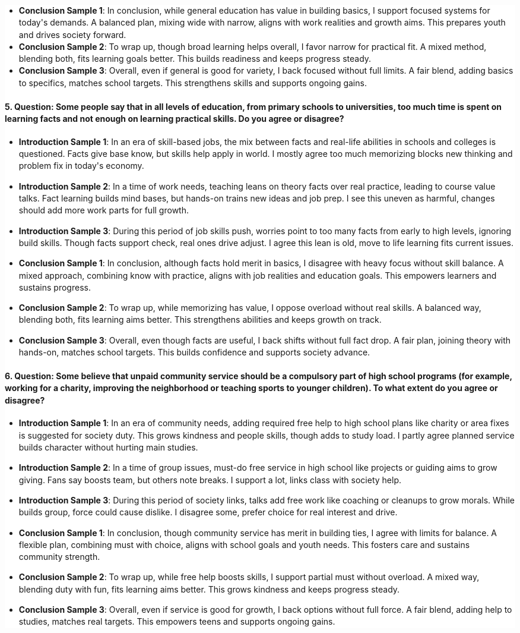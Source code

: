    - **Conclusion Sample 1**: In conclusion, while general education has value in building basics, I support focused systems for today's demands. A balanced plan, mixing wide with narrow, aligns with work realities and growth aims. This prepares youth and drives society forward.
   - **Conclusion Sample 2**: To wrap up, though broad learning helps overall, I favor narrow for practical fit. A mixed method, blending both, fits learning goals better. This builds readiness and keeps progress steady.
   - **Conclusion Sample 3**: Overall, even if general is good for variety, I back focused without full limits. A fair blend, adding basics to specifics, matches school targets. This strengthens skills and supports ongoing gains.

#### 5. Question: Some people say that in all levels of education, from primary schools to universities, too much time is spent on learning facts and not enough on learning practical skills. Do you agree or disagree?
   - **Introduction Sample 1**: In an era of skill-based jobs, the mix between facts and real-life abilities in schools and colleges is questioned. Facts give base know, but skills help apply in world. I mostly agree too much memorizing blocks new thinking and problem fix in today's economy.
   - **Introduction Sample 2**: In a time of work needs, teaching leans on theory facts over real practice, leading to course value talks. Fact learning builds mind bases, but hands-on trains new ideas and job prep. I see this uneven as harmful, changes should add more work parts for full growth.
   - **Introduction Sample 3**: During this period of job skills push, worries point to too many facts from early to high levels, ignoring build skills. Though facts support check, real ones drive adjust. I agree this lean is old, move to life learning fits current issues.

   - **Conclusion Sample 1**: In conclusion, although facts hold merit in basics, I disagree with heavy focus without skill balance. A mixed approach, combining know with practice, aligns with job realities and education goals. This empowers learners and sustains progress.
   - **Conclusion Sample 2**: To wrap up, while memorizing has value, I oppose overload without real skills. A balanced way, blending both, fits learning aims better. This strengthens abilities and keeps growth on track.
   - **Conclusion Sample 3**: Overall, even though facts are useful, I back shifts without full fact drop. A fair plan, joining theory with hands-on, matches school targets. This builds confidence and supports society advance.

#### 6. Question: Some believe that unpaid community service should be a compulsory part of high school programs (for example, working for a charity, improving the neighborhood or teaching sports to younger children). To what extent do you agree or disagree?
   - **Introduction Sample 1**: In an era of community needs, adding required free help to high school plans like charity or area fixes is suggested for society duty. This grows kindness and people skills, though adds to study load. I partly agree planned service builds character without hurting main studies.
   - **Introduction Sample 2**: In a time of group issues, must-do free service in high school like projects or guiding aims to grow giving. Fans say boosts team, but others note breaks. I support a lot, links class with society help.
   - **Introduction Sample 3**: During this period of society links, talks add free work like coaching or cleanups to grow morals. While builds group, force could cause dislike. I disagree some, prefer choice for real interest and drive.

   - **Conclusion Sample 1**: In conclusion, though community service has merit in building ties, I agree with limits for balance. A flexible plan, combining must with choice, aligns with school goals and youth needs. This fosters care and sustains community strength.
   - **Conclusion Sample 2**: To wrap up, while free help boosts skills, I support partial must without overload. A mixed way, blending duty with fun, fits learning aims better. This grows kindness and keeps progress steady.
   - **Conclusion Sample 3**: Overall, even if service is good for growth, I back options without full force. A fair blend, adding help to studies, matches real targets. This empowers teens and supports ongoing gains.
